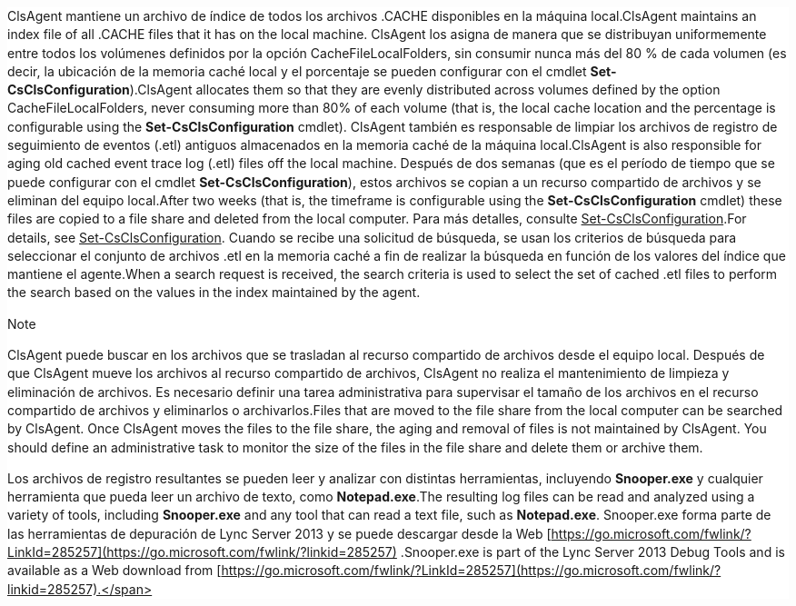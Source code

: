 <span data-ttu-id="b6cc3-126">ClsAgent mantiene un archivo de índice de todos los archivos .CACHE disponibles en la máquina local.</span><span class="sxs-lookup"><span data-stu-id="b6cc3-126">ClsAgent maintains an index file of all .CACHE files that it has on the local machine.</span></span> <span data-ttu-id="b6cc3-127">ClsAgent los asigna de manera que se distribuyan uniformemente entre todos los volúmenes definidos por la opción CacheFileLocalFolders, sin consumir nunca más del 80 % de cada volumen (es decir, la ubicación de la memoria caché local y el porcentaje se pueden configurar con el cmdlet **Set-CsClsConfiguration**).</span><span class="sxs-lookup"><span data-stu-id="b6cc3-127">ClsAgent allocates them so that they are evenly distributed across volumes defined by the option CacheFileLocalFolders, never consuming more than 80% of each volume (that is, the local cache location and the percentage is configurable using the **Set-CsClsConfiguration** cmdlet).</span></span> <span data-ttu-id="b6cc3-128">ClsAgent también es responsable de limpiar los archivos de registro de seguimiento de eventos (.etl) antiguos almacenados en la memoria caché de la máquina local.</span><span class="sxs-lookup"><span data-stu-id="b6cc3-128">ClsAgent is also responsible for aging old cached event trace log (.etl) files off the local machine.</span></span> <span data-ttu-id="b6cc3-129">Después de dos semanas (que es el período de tiempo que se puede configurar con el cmdlet **Set-CsClsConfiguration**), estos archivos se copian a un recurso compartido de archivos y se eliminan del equipo local.</span><span class="sxs-lookup"><span data-stu-id="b6cc3-129">After two weeks (that is, the timeframe is configurable using the **Set-CsClsConfiguration** cmdlet) these files are copied to a file share and deleted from the local computer.</span></span> <span data-ttu-id="b6cc3-130">Para más detalles, consulte [Set-CsClsConfiguration](https://docs.microsoft.com/powershell/module/skype/Set-CsClsConfiguration).</span><span class="sxs-lookup"><span data-stu-id="b6cc3-130">For details, see [Set-CsClsConfiguration](https://docs.microsoft.com/powershell/module/skype/Set-CsClsConfiguration).</span></span> <span data-ttu-id="b6cc3-131">Cuando se recibe una solicitud de búsqueda, se usan los criterios de búsqueda para seleccionar el conjunto de archivos .etl en la memoria caché a fin de realizar la búsqueda en función de los valores del índice que mantiene el agente.</span><span class="sxs-lookup"><span data-stu-id="b6cc3-131">When a search request is received, the search criteria is used to select the set of cached .etl files to perform the search based on the values in the index maintained by the agent.</span></span>

<div>


> [!NOTE]  
> <span data-ttu-id="b6cc3-p106">ClsAgent puede buscar en los archivos que se trasladan al recurso compartido de archivos desde el equipo local. Después de que ClsAgent mueve los archivos al recurso compartido de archivos, ClsAgent no realiza el mantenimiento de limpieza y eliminación de archivos. Es necesario definir una tarea administrativa para supervisar el tamaño de los archivos en el recurso compartido de archivos y eliminarlos o archivarlos.</span><span class="sxs-lookup"><span data-stu-id="b6cc3-p106">Files that are moved to the file share from the local computer can be searched by ClsAgent. Once ClsAgent moves the files to the file share, the aging and removal of files is not maintained by ClsAgent. You should define an administrative task to monitor the size of the files in the file share and delete them or archive them.</span></span>



</div>

<span data-ttu-id="b6cc3-135">Los archivos de registro resultantes se pueden leer y analizar con distintas herramientas, incluyendo **Snooper.exe** y cualquier herramienta que pueda leer un archivo de texto, como **Notepad.exe**.</span><span class="sxs-lookup"><span data-stu-id="b6cc3-135">The resulting log files can be read and analyzed using a variety of tools, including **Snooper.exe** and any tool that can read a text file, such as **Notepad.exe**.</span></span> <span data-ttu-id="b6cc3-136">Snooper.exe forma parte de las herramientas de depuración de Lync Server 2013 y se puede descargar desde la Web [https://go.microsoft.com/fwlink/?LinkId=285257](https://go.microsoft.com/fwlink/?linkid=285257) .</span><span class="sxs-lookup"><span data-stu-id="b6cc3-136">Snooper.exe is part of the Lync Server 2013 Debug Tools and is available as a Web download from [https://go.microsoft.com/fwlink/?LinkId=285257](https://go.microsoft.com/fwlink/?linkid=285257).</span></span>
